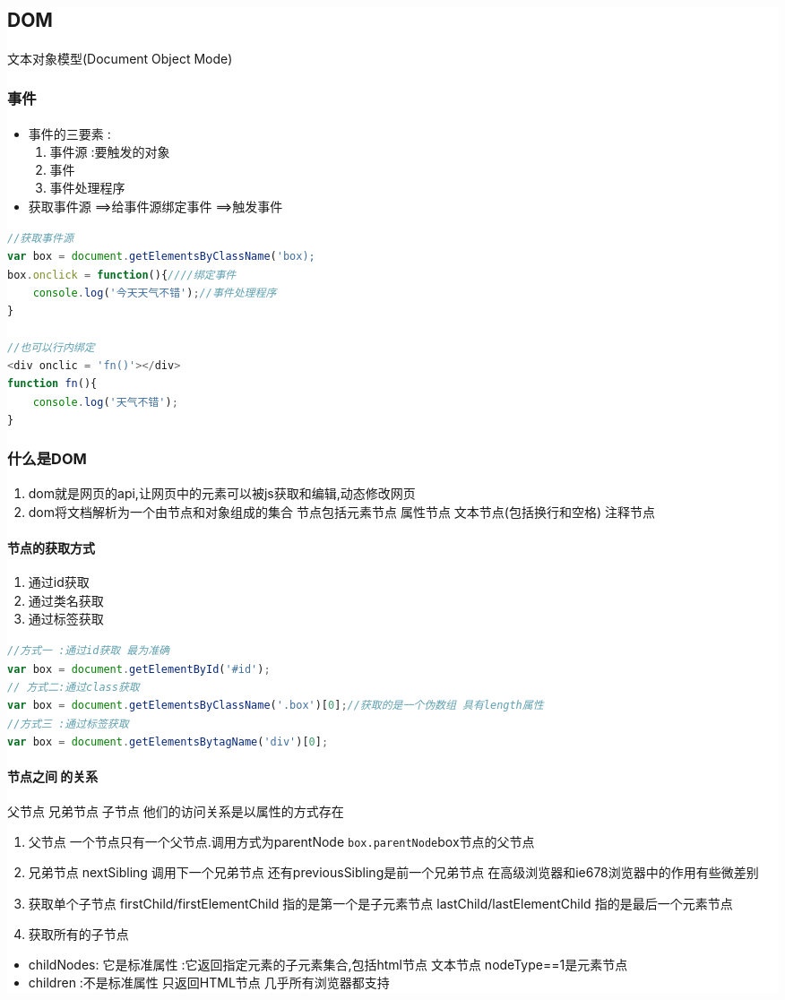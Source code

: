 ## DOM 
文本对象模型(Document Object Mode) 
### 事件
- 事件的三要素 :
    1. 事件源 :要触发的对象
    2. 事件 
    3. 事件处理程序
- 获取事件源 ==>给事件源绑定事件 ==>触发事件
```js
//获取事件源
var box = document.getElementsByClassName('box); 
box.onclick = function(){////绑定事件
    console.log('今天天气不错');//事件处理程序
}

//也可以行内绑定
<div onclic = 'fn()'></div>
function fn(){
    console.log('天气不错');
}
```
### 什么是DOM
1. dom就是网页的api,让网页中的元素可以被js获取和编辑,动态修改网页
2. dom将文档解析为一个由节点和对象组成的集合 节点包括元素节点 属性节点 文本节点(包括换行和空格) 注释节点
#### 节点的获取方式
1. 通过id获取
2. 通过类名获取
3. 通过标签获取
```js
//方式一 :通过id获取 最为准确
var box = document.getElementById('#id');
// 方式二:通过class获取
var box = document.getElementsByClassName('.box')[0];//获取的是一个伪数组 具有length属性
//方式三 :通过标签获取
var box = document.getElementsBytagName('div')[0];
```
#### 节点之间 的关系
父节点 兄弟节点 子节点 他们的访问关系是以属性的方式存在
1. 父节点 
一个节点只有一个父节点.调用方式为parentNode
`box.parentNode`box节点的父节点
2. 兄弟节点
nextSibling 调用下一个兄弟节点 还有previousSibling是前一个兄弟节点 在高级浏览器和ie678浏览器中的作用有些微差别

3. 获取单个子节点
firstChild/firstElementChild 指的是第一个是子元素节点
lastChild/lastElementChild 指的是最后一个元素节点
4. 获取所有的子节点
+ childNodes: 它是标准属性 :它返回指定元素的子元素集合,包括html节点 文本节点 nodeType==1是元素节点
+ children :不是标准属性 只返回HTML节点 几乎所有浏览器都支持
